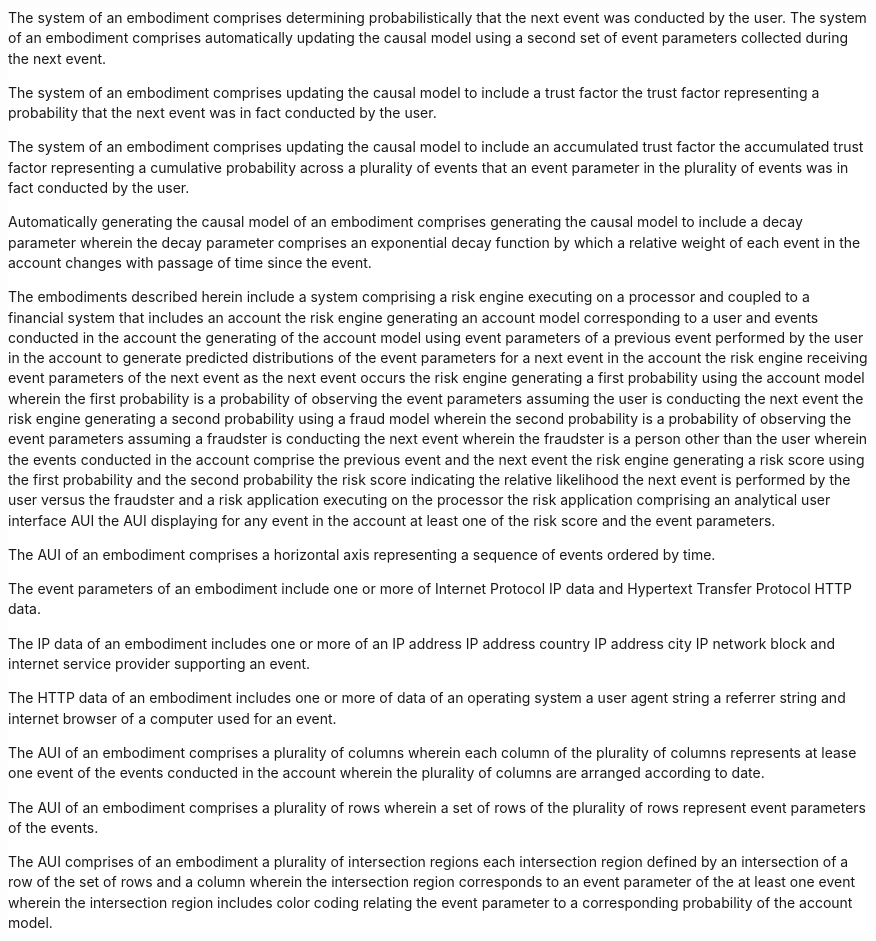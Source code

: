 The system of an embodiment comprises determining probabilistically that the next event was conducted by the user. The system of an embodiment comprises automatically updating the causal model using a second set of event parameters collected during the next event.

The system of an embodiment comprises updating the causal model to include a trust factor the trust factor representing a probability that the next event was in fact conducted by the user.

The system of an embodiment comprises updating the causal model to include an accumulated trust factor the accumulated trust factor representing a cumulative probability across a plurality of events that an event parameter in the plurality of events was in fact conducted by the user.

Automatically generating the causal model of an embodiment comprises generating the causal model to include a decay parameter wherein the decay parameter comprises an exponential decay function by which a relative weight of each event in the account changes with passage of time since the event.

The embodiments described herein include a system comprising a risk engine executing on a processor and coupled to a financial system that includes an account the risk engine generating an account model corresponding to a user and events conducted in the account the generating of the account model using event parameters of a previous event performed by the user in the account to generate predicted distributions of the event parameters for a next event in the account the risk engine receiving event parameters of the next event as the next event occurs the risk engine generating a first probability using the account model wherein the first probability is a probability of observing the event parameters assuming the user is conducting the next event the risk engine generating a second probability using a fraud model wherein the second probability is a probability of observing the event parameters assuming a fraudster is conducting the next event wherein the fraudster is a person other than the user wherein the events conducted in the account comprise the previous event and the next event the risk engine generating a risk score using the first probability and the second probability the risk score indicating the relative likelihood the next event is performed by the user versus the fraudster and a risk application executing on the processor the risk application comprising an analytical user interface AUI the AUI displaying for any event in the account at least one of the risk score and the event parameters.

The AUI of an embodiment comprises a horizontal axis representing a sequence of events ordered by time.

The event parameters of an embodiment include one or more of Internet Protocol IP data and Hypertext Transfer Protocol HTTP data.

The IP data of an embodiment includes one or more of an IP address IP address country IP address city IP network block and internet service provider supporting an event.

The HTTP data of an embodiment includes one or more of data of an operating system a user agent string a referrer string and internet browser of a computer used for an event.

The AUI of an embodiment comprises a plurality of columns wherein each column of the plurality of columns represents at lease one event of the events conducted in the account wherein the plurality of columns are arranged according to date.

The AUI of an embodiment comprises a plurality of rows wherein a set of rows of the plurality of rows represent event parameters of the events.

The AUI comprises of an embodiment a plurality of intersection regions each intersection region defined by an intersection of a row of the set of rows and a column wherein the intersection region corresponds to an event parameter of the at least one event wherein the intersection region includes color coding relating the event parameter to a corresponding probability of the account model.
